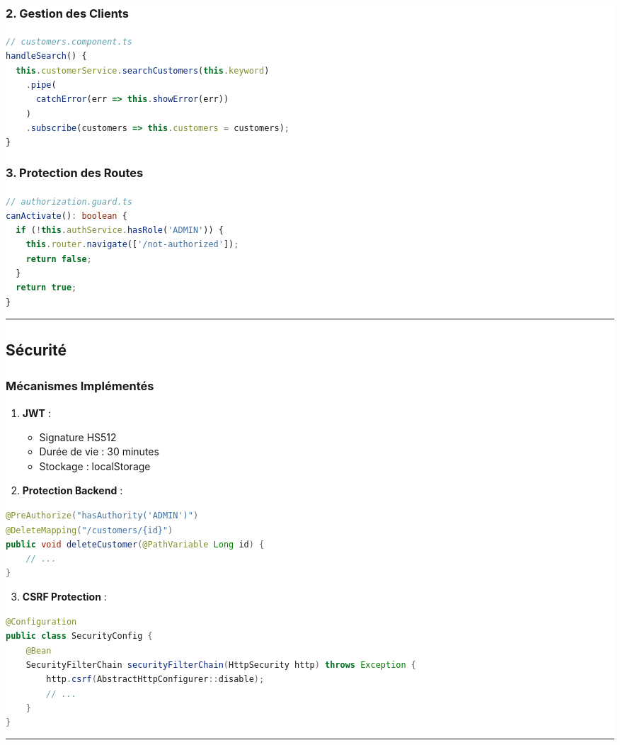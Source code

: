 ### 2. Gestion des Clients
```typescript
// customers.component.ts
handleSearch() {
  this.customerService.searchCustomers(this.keyword)
    .pipe(
      catchError(err => this.showError(err))
    )
    .subscribe(customers => this.customers = customers);
}
```

### 3. Protection des Routes
```typescript
// authorization.guard.ts
canActivate(): boolean {
  if (!this.authService.hasRole('ADMIN')) {
    this.router.navigate(['/not-authorized']);
    return false;
  }
  return true;
}
```

---

## Sécurité

### Mécanismes Implémentés
1. **JWT** :
   - Signature HS512
   - Durée de vie : 30 minutes
   - Stockage : localStorage

2. **Protection Backend** :
```java
@PreAuthorize("hasAuthority('ADMIN')")
@DeleteMapping("/customers/{id}")
public void deleteCustomer(@PathVariable Long id) {
    // ...
}
```

3. **CSRF Protection** :
```java
@Configuration
public class SecurityConfig {
    @Bean
    SecurityFilterChain securityFilterChain(HttpSecurity http) throws Exception {
        http.csrf(AbstractHttpConfigurer::disable);
        // ...
    }
}
```

---